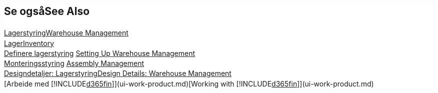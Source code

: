 ## <a name="see-also"></a><span data-ttu-id="c9f2c-186">Se også</span><span class="sxs-lookup"><span data-stu-id="c9f2c-186">See Also</span></span>  
[<span data-ttu-id="c9f2c-187">Lagerstyring</span><span class="sxs-lookup"><span data-stu-id="c9f2c-187">Warehouse Management</span></span>](warehouse-manage-warehouse.md)  
[<span data-ttu-id="c9f2c-188">Lager</span><span class="sxs-lookup"><span data-stu-id="c9f2c-188">Inventory</span></span>](inventory-manage-inventory.md)  
<span data-ttu-id="c9f2c-189">[Definere lagerstyring](warehouse-setup-warehouse.md)   </span><span class="sxs-lookup"><span data-stu-id="c9f2c-189">[Setting Up Warehouse Management](warehouse-setup-warehouse.md)   </span></span>  
<span data-ttu-id="c9f2c-190">[Monteringsstyring](assembly-assemble-items.md)  </span><span class="sxs-lookup"><span data-stu-id="c9f2c-190">[Assembly Management](assembly-assemble-items.md)  </span></span>  
[<span data-ttu-id="c9f2c-191">Designdetaljer: Lagerstyring</span><span class="sxs-lookup"><span data-stu-id="c9f2c-191">Design Details: Warehouse Management</span></span>](design-details-warehouse-management.md)  
<span data-ttu-id="c9f2c-192">[Arbeide med [!INCLUDE[d365fin](includes/d365fin_md.md)]](ui-work-product.md)</span><span class="sxs-lookup"><span data-stu-id="c9f2c-192">[Working with [!INCLUDE[d365fin](includes/d365fin_md.md)]](ui-work-product.md)</span></span>  
